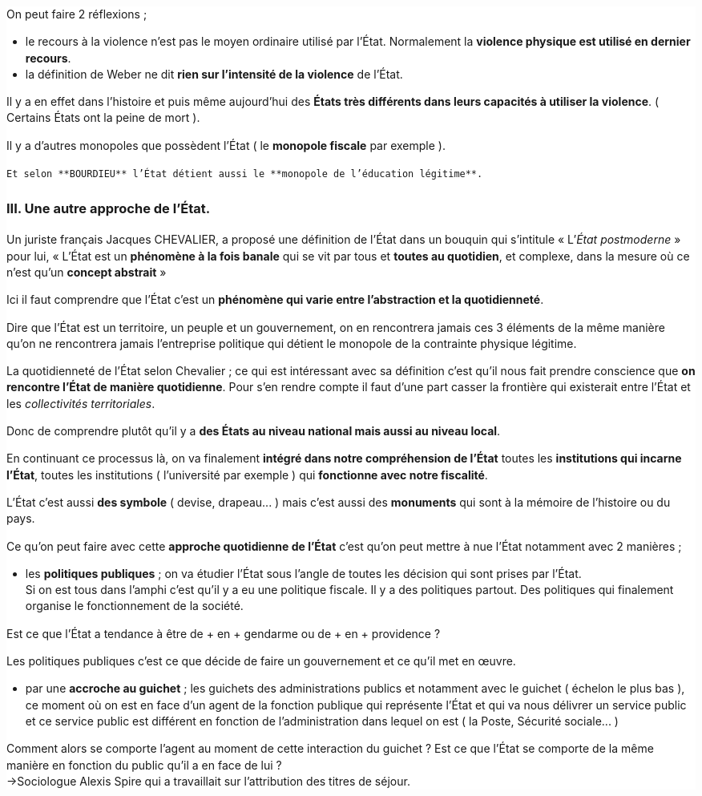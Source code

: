 On peut faire 2 réflexions ;
- le recours à la violence n’est pas le moyen ordinaire utilisé par l’État. Normalement la **violence physique est utilisé en dernier recours**.  
- la définition de Weber ne dit **rien sur l’intensité de la violence** de l’État.  

Il y a en effet dans l’histoire et puis même aujourd’hui des **États très différents dans leurs capacités à utiliser la violence**. ( Certains États ont la peine de mort ).

Il y a d’autres monopoles que possèdent l’État ( le **monopole fiscale** par exemple ). 

	Et selon **BOURDIEU** l’État détient aussi le **monopole de l’éducation légitime**.

### III. Une autre approche de l’État.

Un juriste français Jacques CHEVALIER, a proposé une définition de l’État dans un bouquin qui s’intitule « L’*État postmoderne* » pour lui, « L’État est un **phénomène à la fois banale** qui se vit par tous et **toutes au quotidien**, et complexe, dans la mesure où ce n’est qu’un **concept abstrait** » 

Ici il faut comprendre que l’État c’est un **phénomène qui varie entre l’abstraction et la quotidienneté**.

Dire que l’État est un territoire, un peuple et un gouvernement, on en rencontrera jamais ces 3 éléments de la même manière qu’on ne rencontrera jamais l’entreprise politique qui détient le monopole de la contrainte physique légitime.

La quotidienneté de l’État selon Chevalier ; ce qui est intéressant avec sa définition c’est qu’il nous fait prendre conscience que **on rencontre l’État de manière quotidienne**. Pour s’en rendre compte il faut d’une part casser la frontière qui existerait entre l’État et les *collectivités territoriales*.

Donc de comprendre plutôt qu’il y a **des États au niveau national mais aussi au niveau local**.  

En continuant ce processus là, on va finalement **intégré dans notre compréhension de l’État** toutes les **institutions qui incarne l’État**, toutes les institutions ( l’université par exemple ) qui **fonctionne avec notre fiscalité**. 

L’État c’est aussi **des symbole** ( devise, drapeau... ) mais c’est aussi des **monuments** qui sont à la mémoire de l’histoire ou du pays.

Ce qu’on peut faire avec cette **approche quotidienne de l’État** c’est qu’on peut mettre à nue l’État notamment avec 2 manières ;

- les **politiques publiques** ; on va étudier l’État sous l’angle de toutes les décision qui sont prises par l’État.  
Si on est tous dans l’amphi c’est qu’il y a eu une politique fiscale. Il y a des politiques partout. Des politiques qui finalement organise le fonctionnement de la société.

Est ce que l’État a tendance à être de + en + gendarme ou de + en + providence ?

Les politiques publiques c’est ce que décide de faire un gouvernement et ce qu’il met en œuvre.

- par une **accroche au guichet** ; les guichets des administrations publics et notamment avec le guichet ( échelon le plus bas ), ce moment où on est en face d’un agent de la fonction publique qui représente l’État et qui va nous délivrer un service public et ce service public est différent en fonction de l’administration dans lequel on est ( la Poste, Sécurité sociale... )

Comment alors se comporte l’agent au moment de cette interaction du guichet ? Est ce que l’État se comporte de la même manière en fonction du public qu’il a en face de lui ?  
→Sociologue Alexis Spire qui a travaillait sur l’attribution des titres de séjour.